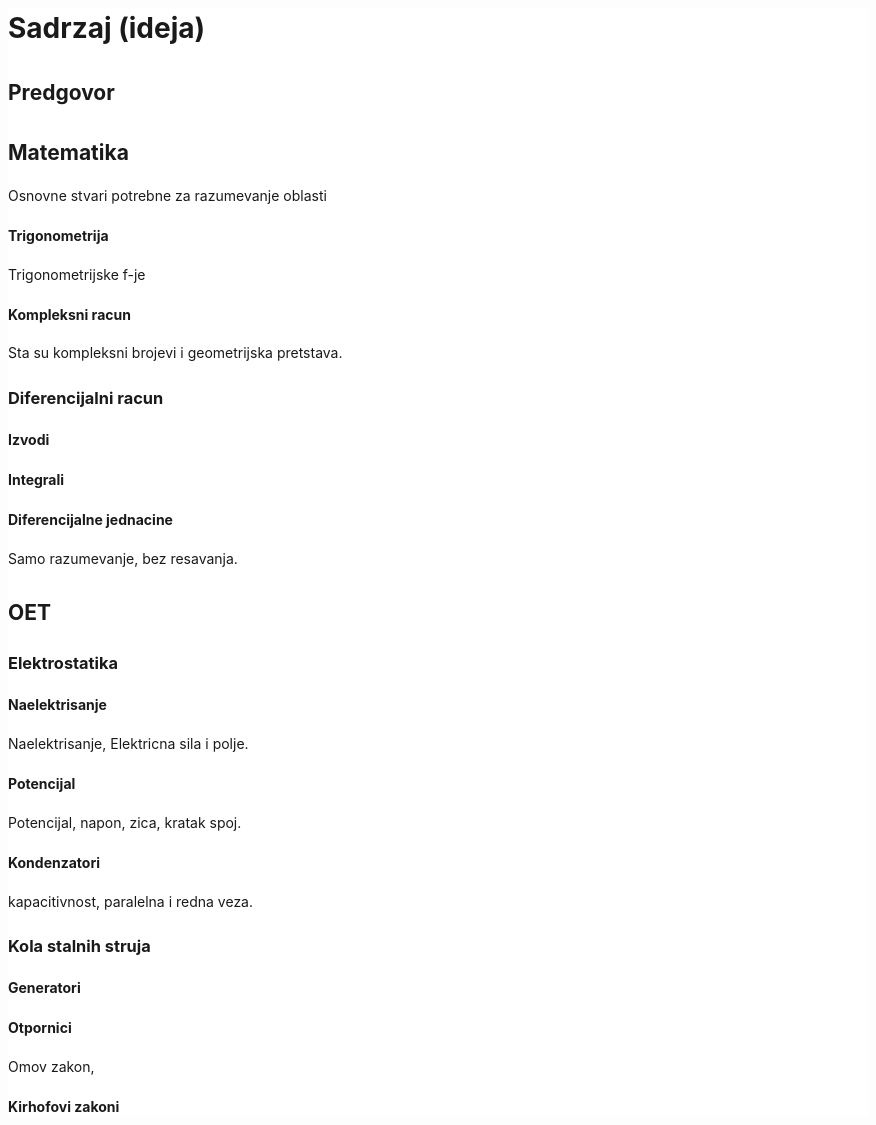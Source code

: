 # Sadrzaj (ideja)

## Predgovor

## Matematika

Osnovne stvari potrebne za razumevanje oblasti

#### Trigonometrija

Trigonometrijske f-je

#### Kompleksni racun

Sta su kompleksni brojevi i geometrijska pretstava.

### Diferencijalni racun

#### Izvodi

#### Integrali

#### Diferencijalne jednacine

Samo razumevanje, bez resavanja.

## OET

### Elektrostatika

#### Naelektrisanje

Naelektrisanje, Elektricna sila i polje.

#### Potencijal

Potencijal, napon, zica, kratak spoj.

#### Kondenzatori

kapacitivnost, paralelna i redna veza.

### Kola stalnih struja

#### Generatori

#### Otpornici

Omov zakon, 

#### Kirhofovi zakoni
